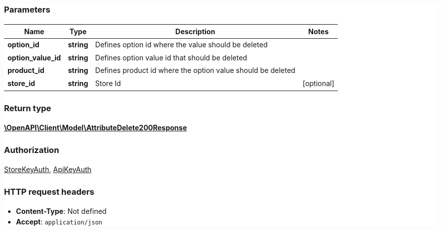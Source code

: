 ### Parameters

| Name | Type | Description  | Notes |
| ------------- | ------------- | ------------- | ------------- |
| **option_id** | **string**| Defines option id where the value should be deleted | |
| **option_value_id** | **string**| Defines option value id that should be deleted | |
| **product_id** | **string**| Defines product id where the option value should be deleted | |
| **store_id** | **string**| Store Id | [optional] |

### Return type

[**\OpenAPI\Client\Model\AttributeDelete200Response**](../Model/AttributeDelete200Response.md)

### Authorization

[StoreKeyAuth](../../README.md#StoreKeyAuth), [ApiKeyAuth](../../README.md#ApiKeyAuth)

### HTTP request headers

- **Content-Type**: Not defined
- **Accept**: `application/json`

